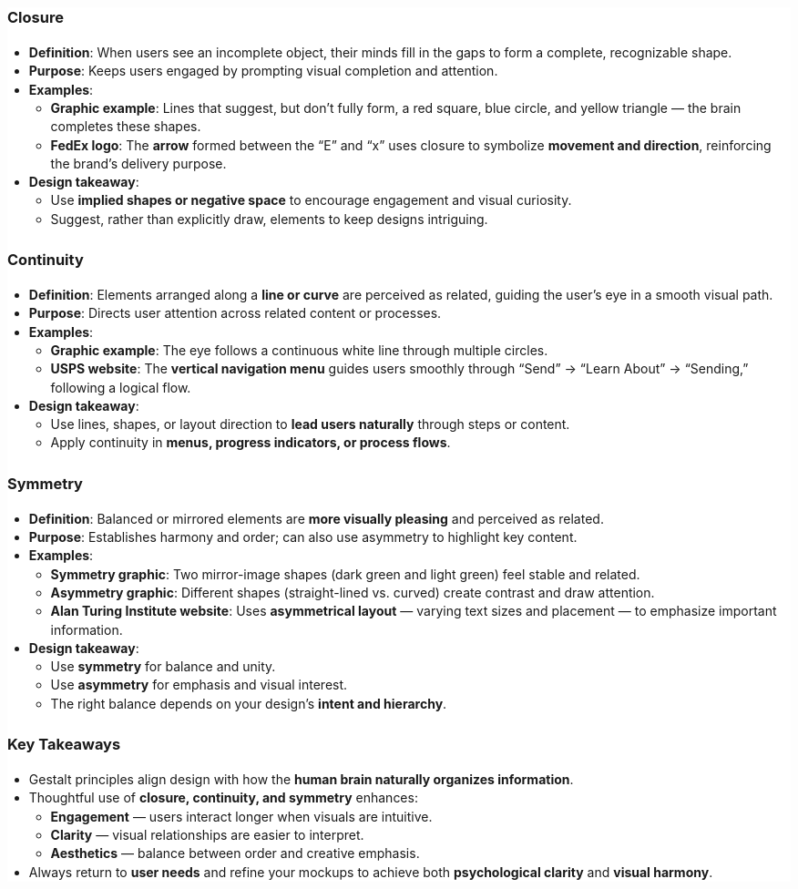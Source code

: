 ### Closure

- **Definition**: When users see an incomplete object, their minds fill in the gaps to form a complete, recognizable shape.
- **Purpose**: Keeps users engaged by prompting visual completion and attention.
- **Examples**:
  - **Graphic example**: Lines that suggest, but don’t fully form, a red square, blue circle, and yellow triangle — the brain completes these shapes.
  - **FedEx logo**: The **arrow** formed between the “E” and “x” uses closure to symbolize **movement and direction**, reinforcing the brand’s delivery purpose.
- **Design takeaway**:
  - Use **implied shapes or negative space** to encourage engagement and visual curiosity.
  - Suggest, rather than explicitly draw, elements to keep designs intriguing.

### Continuity

- **Definition**: Elements arranged along a **line or curve** are perceived as related, guiding the user’s eye in a smooth visual path.
- **Purpose**: Directs user attention across related content or processes.
- **Examples**:
  - **Graphic example**: The eye follows a continuous white line through multiple circles.
  - **USPS website**: The **vertical navigation menu** guides users smoothly through “Send” → “Learn About” → “Sending,” following a logical flow.
- **Design takeaway**:
  - Use lines, shapes, or layout direction to **lead users naturally** through steps or content.
  - Apply continuity in **menus, progress indicators, or process flows**.

### Symmetry

- **Definition**: Balanced or mirrored elements are **more visually pleasing** and perceived as related.
- **Purpose**: Establishes harmony and order; can also use asymmetry to highlight key content.
- **Examples**:
  - **Symmetry graphic**: Two mirror-image shapes (dark green and light green) feel stable and related.
  - **Asymmetry graphic**: Different shapes (straight-lined vs. curved) create contrast and draw attention.
  - **Alan Turing Institute website**: Uses **asymmetrical layout** — varying text sizes and placement — to emphasize important information.
- **Design takeaway**:
  - Use **symmetry** for balance and unity.
  - Use **asymmetry** for emphasis and visual interest.
  - The right balance depends on your design’s **intent and hierarchy**.

### Key Takeaways

- Gestalt principles align design with how the **human brain naturally organizes information**.
- Thoughtful use of **closure, continuity, and symmetry** enhances:
  - **Engagement** — users interact longer when visuals are intuitive.
  - **Clarity** — visual relationships are easier to interpret.
  - **Aesthetics** — balance between order and creative emphasis.
- Always return to **user needs** and refine your mockups to achieve both **psychological clarity** and **visual harmony**.
